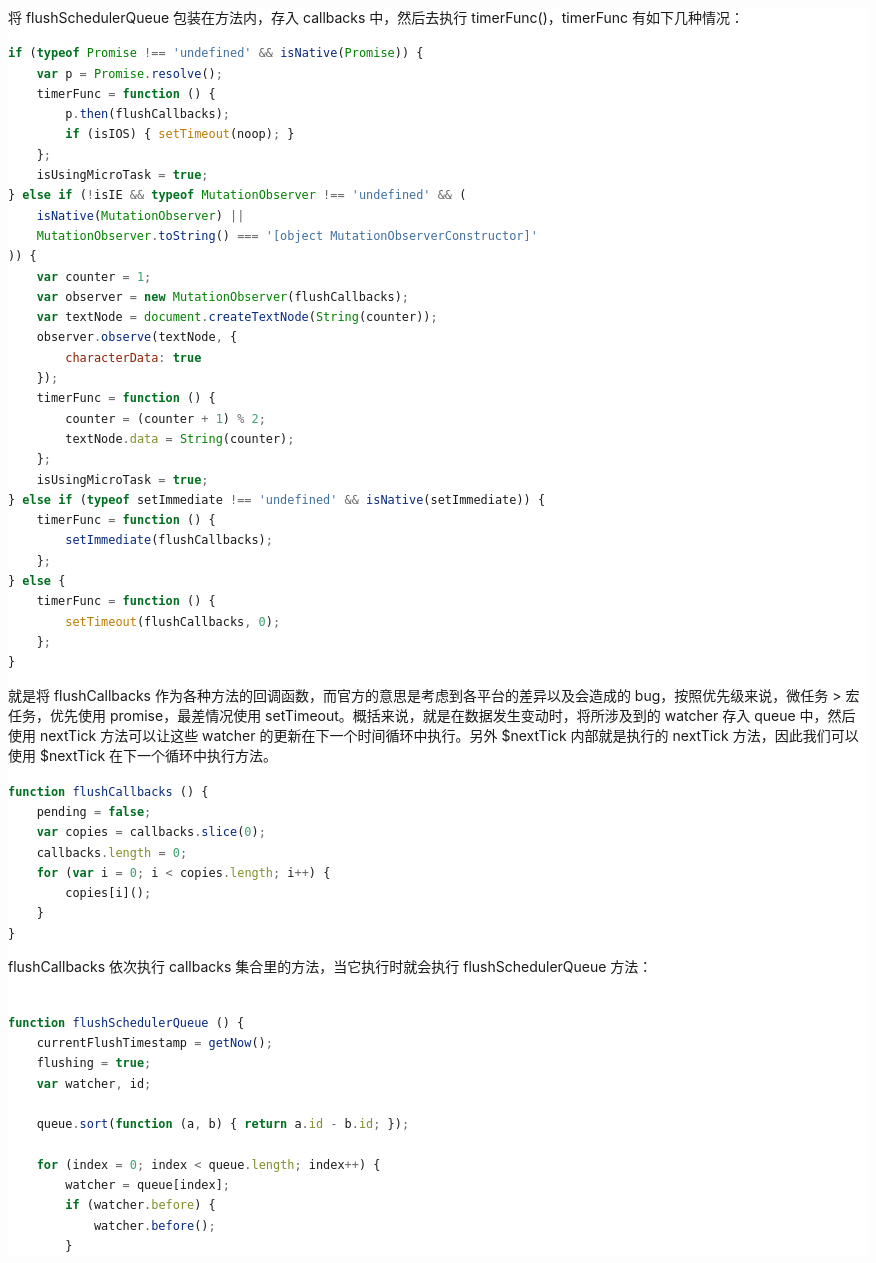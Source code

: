 将 flushSchedulerQueue 包装在方法内，存入 callbacks 中，然后去执行 timerFunc()，timerFunc 有如下几种情况：

```js
if (typeof Promise !== 'undefined' && isNative(Promise)) {
	var p = Promise.resolve();
	timerFunc = function () {
		p.then(flushCallbacks);
		if (isIOS) { setTimeout(noop); }
	};
	isUsingMicroTask = true;
} else if (!isIE && typeof MutationObserver !== 'undefined' && (
	isNative(MutationObserver) ||
	MutationObserver.toString() === '[object MutationObserverConstructor]'
)) {
	var counter = 1;
	var observer = new MutationObserver(flushCallbacks);
	var textNode = document.createTextNode(String(counter));
	observer.observe(textNode, {
		characterData: true
	});
	timerFunc = function () {
		counter = (counter + 1) % 2;
		textNode.data = String(counter);
	};
	isUsingMicroTask = true;
} else if (typeof setImmediate !== 'undefined' && isNative(setImmediate)) {
	timerFunc = function () {
		setImmediate(flushCallbacks);
	};
} else {
	timerFunc = function () {
		setTimeout(flushCallbacks, 0);
	};
}
```

就是将 flushCallbacks 作为各种方法的回调函数，而官方的意思是考虑到各平台的差异以及会造成的 bug，按照优先级来说，微任务 > 宏任务，优先使用 promise，最差情况使用 setTimeout。概括来说，就是在数据发生变动时，将所涉及到的 watcher 存入 queue 中，然后使用 nextTick 方法可以让这些 watcher 的更新在下一个时间循环中执行。另外 $nextTick 内部就是执行的 nextTick 方法，因此我们可以使用 $nextTick 在下一个循环中执行方法。

```js
function flushCallbacks () {
	pending = false;
	var copies = callbacks.slice(0);
	callbacks.length = 0;
	for (var i = 0; i < copies.length; i++) {
		copies[i]();
	}
}
```

flushCallbacks 依次执行 callbacks 集合里的方法，当它执行时就会执行 flushSchedulerQueue 方法：

```js

function flushSchedulerQueue () {
	currentFlushTimestamp = getNow();
	flushing = true;
	var watcher, id;

	queue.sort(function (a, b) { return a.id - b.id; });

	for (index = 0; index < queue.length; index++) {
		watcher = queue[index];
		if (watcher.before) {
			watcher.before();
		}
```